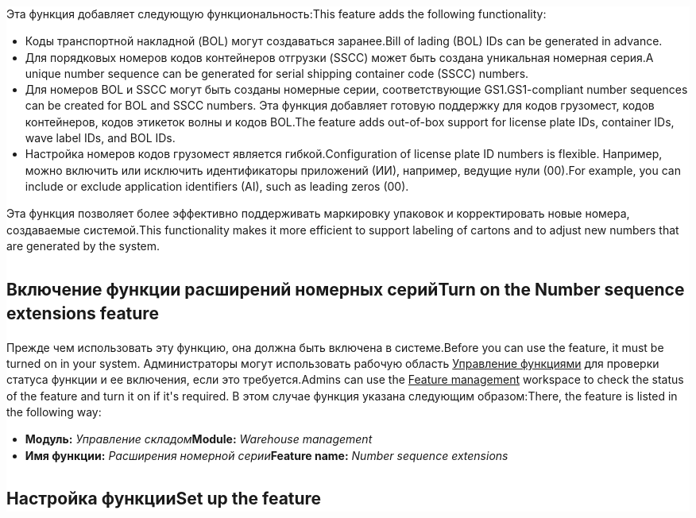 <span data-ttu-id="51504-107">Эта функция добавляет следующую функциональность:</span><span class="sxs-lookup"><span data-stu-id="51504-107">This feature adds the following functionality:</span></span>

- <span data-ttu-id="51504-108">Коды транспортной накладной (BOL) могут создаваться заранее.</span><span class="sxs-lookup"><span data-stu-id="51504-108">Bill of lading (BOL) IDs can be generated in advance.</span></span>
- <span data-ttu-id="51504-109">Для порядковых номеров кодов контейнеров отгрузки (SSCC) может быть создана уникальная номерная серия.</span><span class="sxs-lookup"><span data-stu-id="51504-109">A unique number sequence can be generated for serial shipping container code (SSCC) numbers.</span></span>
- <span data-ttu-id="51504-110">Для номеров BOL и SSCC могут быть созданы номерные серии, соответствующие GS1.</span><span class="sxs-lookup"><span data-stu-id="51504-110">GS1-compliant number sequences can be created for BOL and SSCC numbers.</span></span> <span data-ttu-id="51504-111">Эта функция добавляет готовую поддержку для кодов грузомест, кодов контейнеров, кодов этикеток волны и кодов BOL.</span><span class="sxs-lookup"><span data-stu-id="51504-111">The feature adds out-of-box support for license plate IDs, container IDs, wave label IDs, and BOL IDs.</span></span>
- <span data-ttu-id="51504-112">Настройка номеров кодов грузомест является гибкой.</span><span class="sxs-lookup"><span data-stu-id="51504-112">Configuration of license plate ID numbers is flexible.</span></span> <span data-ttu-id="51504-113">Например, можно включить или исключить идентификаторы приложений (ИИ), например, ведущие нули (00).</span><span class="sxs-lookup"><span data-stu-id="51504-113">For example, you can include or exclude application identifiers (AI), such as leading zeros (00).</span></span>

<span data-ttu-id="51504-114">Эта функция позволяет более эффективно поддерживать маркировку упаковок и корректировать новые номера, создаваемые системой.</span><span class="sxs-lookup"><span data-stu-id="51504-114">This functionality makes it more efficient to support labeling of cartons and to adjust new numbers that are generated by the system.</span></span>

## <a name="turn-on-the-number-sequence-extensions-feature"></a><span data-ttu-id="51504-115">Включение функции расширений номерных серий</span><span class="sxs-lookup"><span data-stu-id="51504-115">Turn on the Number sequence extensions feature</span></span>

<span data-ttu-id="51504-116">Прежде чем использовать эту функцию, она должна быть включена в системе.</span><span class="sxs-lookup"><span data-stu-id="51504-116">Before you can use the feature, it must be turned on in your system.</span></span> <span data-ttu-id="51504-117">Администраторы могут использовать рабочую область [Управление функциями](../../fin-ops-core/fin-ops/get-started/feature-management/feature-management-overview.md) для проверки статуса функции и ее включения, если это требуется.</span><span class="sxs-lookup"><span data-stu-id="51504-117">Admins can use the [Feature management](../../fin-ops-core/fin-ops/get-started/feature-management/feature-management-overview.md) workspace to check the status of the feature and turn it on if it's required.</span></span> <span data-ttu-id="51504-118">В этом случае функция указана следующим образом:</span><span class="sxs-lookup"><span data-stu-id="51504-118">There, the feature is listed in the following way:</span></span>

- <span data-ttu-id="51504-119">**Модуль:** *Управление складом*</span><span class="sxs-lookup"><span data-stu-id="51504-119">**Module:** *Warehouse management*</span></span>
- <span data-ttu-id="51504-120">**Имя функции:** *Расширения номерной серии*</span><span class="sxs-lookup"><span data-stu-id="51504-120">**Feature name:** *Number sequence extensions*</span></span>

## <a name="set-up-the-feature"></a><span data-ttu-id="51504-121">Настройка функции</span><span class="sxs-lookup"><span data-stu-id="51504-121">Set up the feature</span></span>
